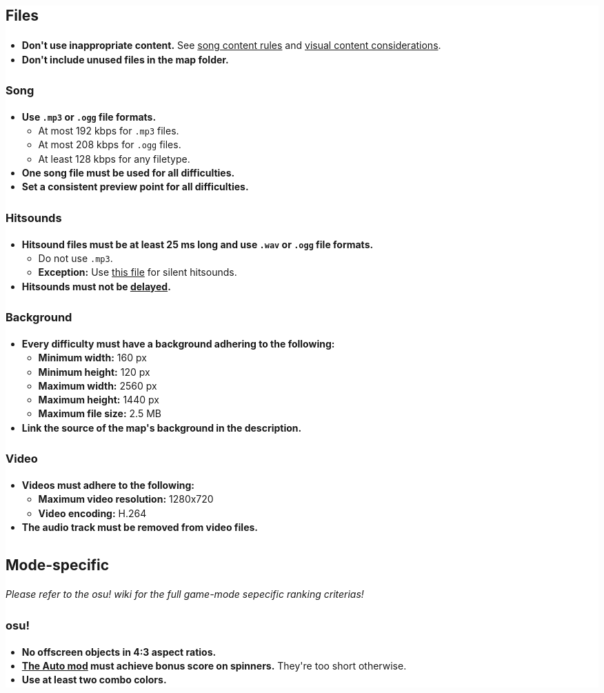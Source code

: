 ## Files

- **Don't use inappropriate content.** See [song content rules](https://osu.ppy.sh/wiki/Rules/Song_content_rules) and [visual content considerations](https://osu.ppy.sh/wiki/Rules/Visual_content_considerations).
- **Don't include unused files in the map folder.**

### Song

- **Use `.mp3` or `.ogg` file formats.**
  - At most 192 kbps for `.mp3` files.
  - At most 208 kbps for `.ogg` files.
  - At least 128 kbps for any filetype.
- **One song file must be used for all difficulties.**
- **Set a consistent preview point for all difficulties.**

### Hitsounds

- **Hitsound files must be at least 25 ms long and use `.wav` or `.ogg` file formats.**
  - Do not use `.mp3`.
  - **Exception:** Use [this file](https://up.ppy.sh/files/blank.wav) for silent hitsounds.
- **Hitsounds must not be [delayed](https://osu.ppy.sh/wiki/images/Ranking_criteria/Simplified_ranking_criteria/img/delay.png).**

### Background

- **Every difficulty must have a background adhering to the following:**
  - **Minimum width:** 160 px
  - **Minimum height:** 120 px
  - **Maximum width:** 2560 px
  - **Maximum height:** 1440 px
  - **Maximum file size:** 2.5 MB
- **Link the source of the map's background in the description.**

### Video

- **Videos must adhere to the following:**
  - **Maximum video resolution:** 1280x720
  - **Video encoding:** H.264
- **The audio track must be removed from video files.**

## Mode-specific

*Please refer to the osu! wiki for the full game-mode sepecific ranking criterias!*

### osu!

- **No offscreen objects in 4:3 aspect ratios.**
- **[The Auto mod](https://osu.ppy.sh/wiki/images/Ranking_criteria/Simplified_ranking_criteria/wiki/Gameplay/Game_modifier/Auto) must achieve bonus score on spinners.** They're too short otherwise.
- **Use at least two combo colors.**
